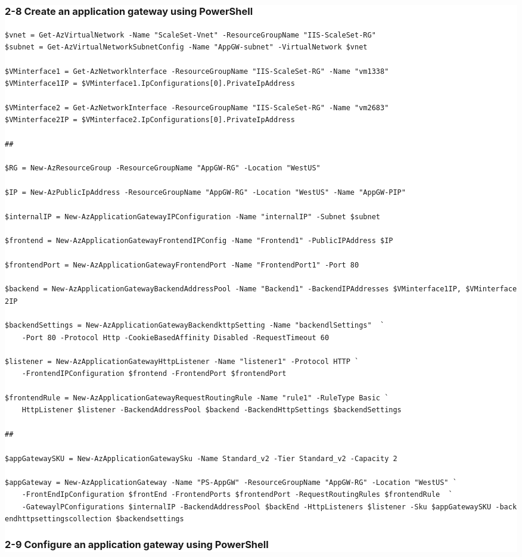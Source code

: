 
### **2-8 Create an application gateway using PowerShell**

```
$vnet = Get-AzVirtualNetwork -Name "ScaleSet-Vnet" -ResourceGroupName "IIS-ScaleSet-RG" 
$subnet = Get-AzVirtualNetworkSubnetConfig -Name "AppGW-subnet" -VirtualNetwork $vnet 

$VMinterface1 = Get-AzNetworklnterface -ResourceGroupName "IIS-ScaleSet-RG" -Name "vm1338" 
$VMinterface1IP = $VMinterface1.IpConfigurations[0].PrivateIpAddress 

$VMinterface2 = Get-AzNetworkInterface -ResourceGroupName "IIS-ScaleSet-RG" -Name "vm2683" 
$VMinterface2IP = $VMinterface2.IpConfigurations[0].PrivateIpAddress 

## 

$RG = New-AzResourceGroup -ResourceGroupName "AppGW-RG" -Location "WestUS" 

$IP = New-AzPublicIpAddress -ResourceGroupName "AppGW-RG" -Location "WestUS" -Name "AppGW-PIP" 

$internalIP = New-AzApplicationGatewayIPConfiguration -Name "internalIP" -Subnet $subnet 

$frontend = New-AzApplicationGatewayFrontendIPConfig -Name "Frontend1" -PublicIPAddress $IP 

$frontendPort = New-AzApplicationGatewayFrontendPort -Name "FrontendPort1" -Port 80 

$backend = New-AzApplicationGatewayBackendAddressPool -Name "Backend1" -BackendIPAddresses $VMinterface1IP, $VMinterface2IP 

$backendSettings = New-AzApplicationGatewayBackendkttpSetting -Name "backendlSettings"  `
	-Port 80 -Protocol Http -CookieBasedAffinity Disabled -RequestTimeout 60 

$listener = New-AzApplicationGatewayHttpListener -Name "listener1" -Protocol HTTP ` 
	-FrontendIPConfiguration $frontend -FrontendPort $frontendPort 

$frontendRule = New-AzApplicationGatewayRequestRoutingRule -Name "rule1" -RuleType Basic `
	HttpListener $listener -BackendAddressPool $backend -BackendHttpSettings $backendSettings 
	
##

$appGatewaySKU = New-AzApplicationGatewaySku -Name Standard_v2 -Tier Standard_v2 -Capacity 2 

$appGateway = New-AzApplicationGateway -Name "PS-AppGW" -ResourceGroupName "AppGW-RG" -Location "WestUS" `
	-FrontEndIpConfiguration $frontEnd -FrontendPorts $frontendPort -RequestRoutingRules $frontendRule  `
	-GatewaylPConfigurations $internalIP -BackendAddressPool $backEnd -HttpListeners $listener -Sku $appGatewaySKU -backendhttpsettingscollection $backendsettings 
```


### **2-9 Configure an application gateway using PowerShell**
